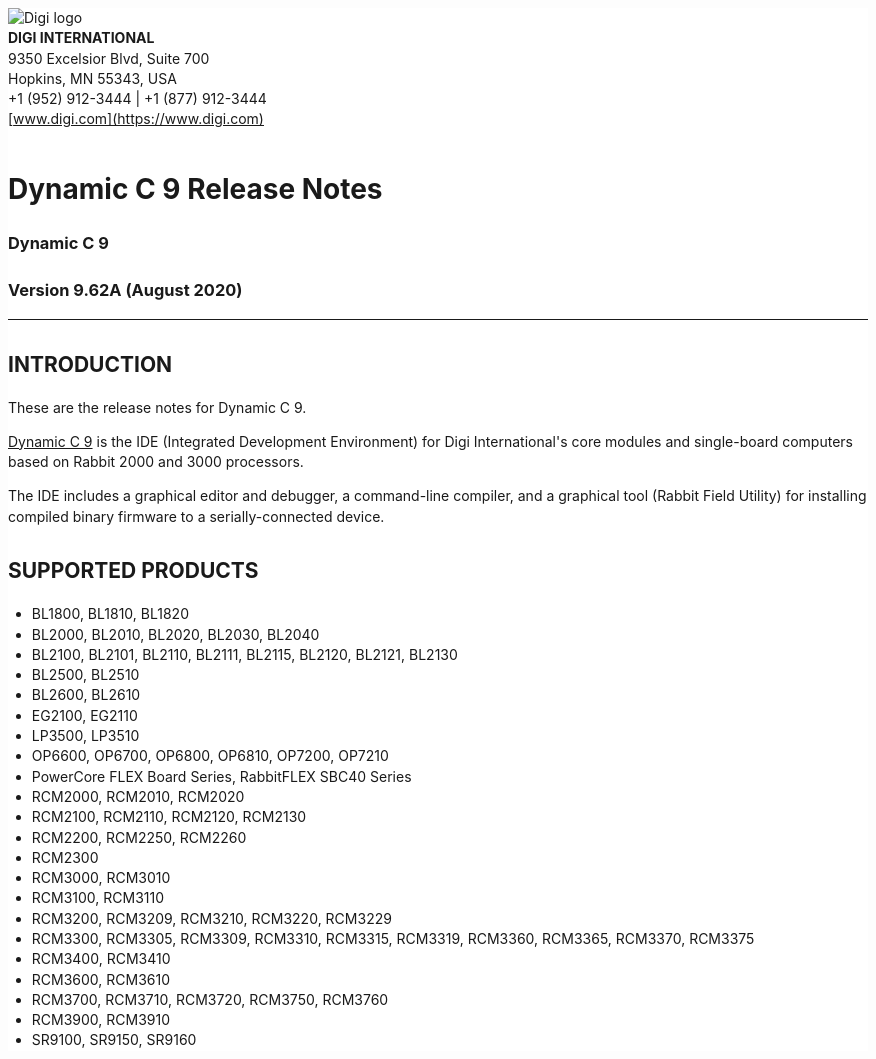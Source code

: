 ![Digi logo](https://www.digi.com/digi/media/nav/logo-digi.png "Digi International Inc.")  
**DIGI INTERNATIONAL**  
9350 Excelsior Blvd, Suite 700  
Hopkins, MN 55343, USA  
+1 (952) 912-3444 | +1 (877) 912-3444  
[www.digi.com](https://www.digi.com)

Dynamic C 9 Release Notes
=========================
### Dynamic C 9
### Version 9.62A (August 2020)

---

INTRODUCTION
------------
These are the release notes for Dynamic C 9.

[Dynamic C 9](https://www.digi.com/support/productdetail?pid=5053) is the
IDE (Integrated Development Environment) for Digi International's core
modules and single-board computers based on Rabbit 2000 and 3000 processors.

The IDE includes a graphical editor and debugger, a command-line compiler,
and a graphical tool (Rabbit Field Utility) for installing compiled binary
firmware to a serially-connected device.

SUPPORTED PRODUCTS
------------------

  * BL1800, BL1810, BL1820
  * BL2000, BL2010, BL2020, BL2030, BL2040
  * BL2100, BL2101, BL2110, BL2111, BL2115, BL2120, BL2121, BL2130
  * BL2500, BL2510
  * BL2600, BL2610
  * EG2100, EG2110
  * LP3500, LP3510
  * OP6600, OP6700, OP6800, OP6810, OP7200, OP7210
  * PowerCore FLEX Board Series, RabbitFLEX SBC40 Series
  * RCM2000, RCM2010, RCM2020
  * RCM2100, RCM2110, RCM2120, RCM2130
  * RCM2200, RCM2250, RCM2260
  * RCM2300
  * RCM3000, RCM3010
  * RCM3100, RCM3110
  * RCM3200, RCM3209, RCM3210, RCM3220, RCM3229
  * RCM3300, RCM3305, RCM3309, RCM3310, RCM3315, RCM3319, RCM3360, RCM3365,
    RCM3370, RCM3375
  * RCM3400, RCM3410
  * RCM3600, RCM3610
  * RCM3700, RCM3710, RCM3720, RCM3750, RCM3760
  * RCM3900, RCM3910
  * SR9100, SR9150, SR9160
